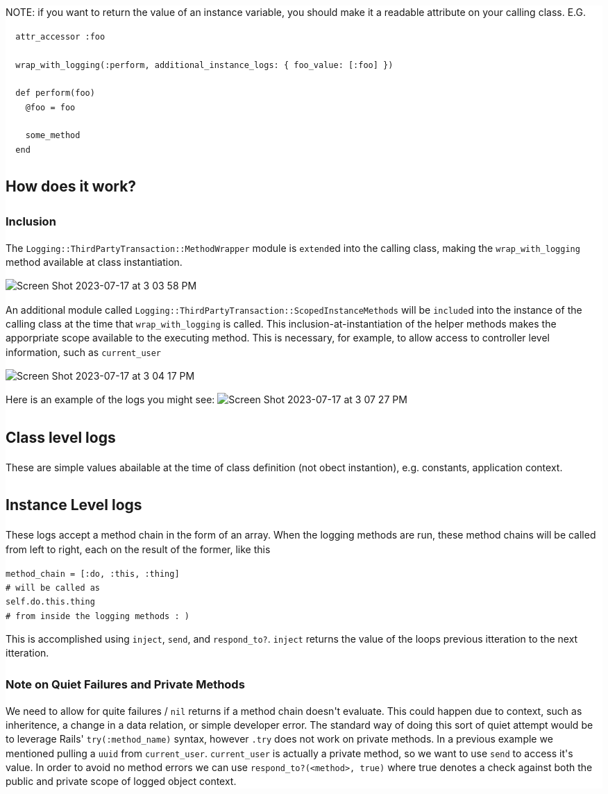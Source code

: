 NOTE: if you want to return the value of an instance variable, you should make it a readable attribute on your calling class.  E.G.
```
  attr_accessor :foo

  wrap_with_logging(:perform, additional_instance_logs: { foo_value: [:foo] })

  def perform(foo)
    @foo = foo

    some_method
  end
```

## How does it work?

### Inclusion
The `Logging::ThirdPartyTransaction::MethodWrapper` module is `extend`ed into the calling class, making the `wrap_with_logging` method available at class instantiation.  

<img width="798" alt="Screen Shot 2023-07-17 at 3 03 58 PM" src="https://github.com/department-of-veterans-affairs/va.gov-team/assets/15328092/5a5bb067-95f9-47ed-9072-6962948e0778">

An additional module called `Logging::ThirdPartyTransaction::ScopedInstanceMethods` will be `include`d into the instance of the calling class at the time that `wrap_with_logging` is called.  This inclusion-at-instantiation of the helper methods makes the apporpriate scope available to the executing method.  This is necessary, for example, to allow access to controller level information, such as `current_user`

<img width="740" alt="Screen Shot 2023-07-17 at 3 04 17 PM" src="https://github.com/department-of-veterans-affairs/va.gov-team/assets/15328092/a091fa83-d98b-4f99-b1e9-dfd7bfe74ef8">

Here is an example of the logs you might see:
<img width="1427" alt="Screen Shot 2023-07-17 at 3 07 27 PM" src="https://github.com/department-of-veterans-affairs/va.gov-team/assets/15328092/bf5b453d-897c-4d8f-954c-612504bc9bda">

## Class level logs
These are simple values abailable at the time of class definition (not obect instantion), e.g. constants, application context.

## Instance Level logs
These logs accept a method chain in the form of an array.  When the logging methods are run, these method chains will be called from left to right, each on the result of the former, like this
```
method_chain = [:do, :this, :thing]
# will be called as
self.do.this.thing
# from inside the logging methods : )
```

This is accomplished using `inject`, `send`,  and `respond_to?`.  `inject` returns the value of the loops previous itteration to the next itteration.  

### Note on Quiet Failures and Private Methods
We need to allow for quite failures / `nil` returns if a method chain doesn't evaluate.  This could happen due to context, such as inheritence, a change in a data relation, or simple developer error.  The standard way of doing this sort of quiet attempt would be to leverage Rails' `try(:method_name)` syntax, however `.try` does not work on private methods.  In a previous example we mentioned pulling a `uuid` from `current_user`.  `current_user` is actually a private method, so we want to use `send` to access it's value. In order to avoid no method errors we can use `respond_to?(<method>, true)` where true denotes a check against both the public and private scope of logged object context.  
